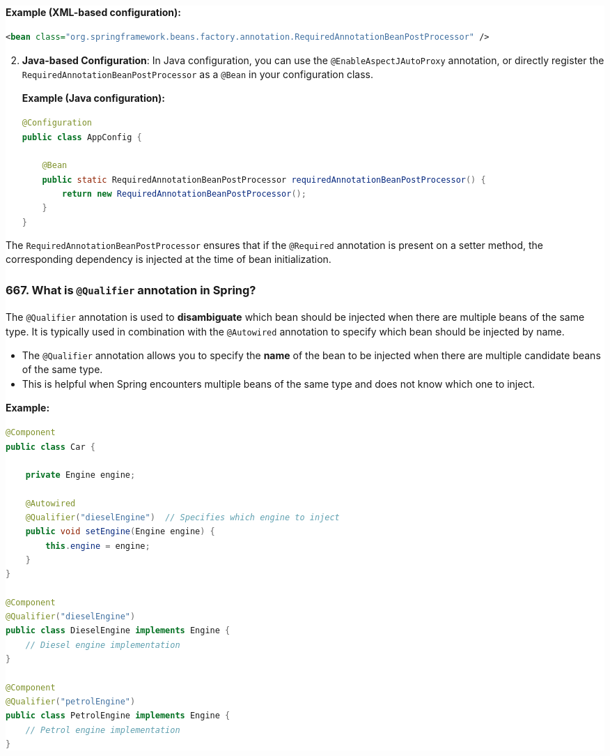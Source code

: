    **Example (XML-based configuration):**
   ```xml
   <bean class="org.springframework.beans.factory.annotation.RequiredAnnotationBeanPostProcessor" />
   ```

2. **Java-based Configuration**:
   In Java configuration, you can use the `@EnableAspectJAutoProxy` annotation, or directly register the `RequiredAnnotationBeanPostProcessor` as a `@Bean` in your configuration class.

   **Example (Java configuration):**
   ```java
   @Configuration
   public class AppConfig {
   
       @Bean
       public static RequiredAnnotationBeanPostProcessor requiredAnnotationBeanPostProcessor() {
           return new RequiredAnnotationBeanPostProcessor();
       }
   }
   ```

The `RequiredAnnotationBeanPostProcessor` ensures that if the `@Required` annotation is present on a setter method, the corresponding dependency is injected at the time of bean initialization.

### 667. **What is `@Qualifier` annotation in Spring?**

The `@Qualifier` annotation is used to **disambiguate** which bean should be injected when there are multiple beans of the same type. It is typically used in combination with the `@Autowired` annotation to specify which bean should be injected by name.

- The `@Qualifier` annotation allows you to specify the **name** of the bean to be injected when there are multiple candidate beans of the same type.
- This is helpful when Spring encounters multiple beans of the same type and does not know which one to inject.

**Example:**
```java
@Component
public class Car {
    
    private Engine engine;

    @Autowired
    @Qualifier("dieselEngine")  // Specifies which engine to inject
    public void setEngine(Engine engine) {
        this.engine = engine;
    }
}

@Component
@Qualifier("dieselEngine")
public class DieselEngine implements Engine {
    // Diesel engine implementation
}

@Component
@Qualifier("petrolEngine")
public class PetrolEngine implements Engine {
    // Petrol engine implementation
}
```
